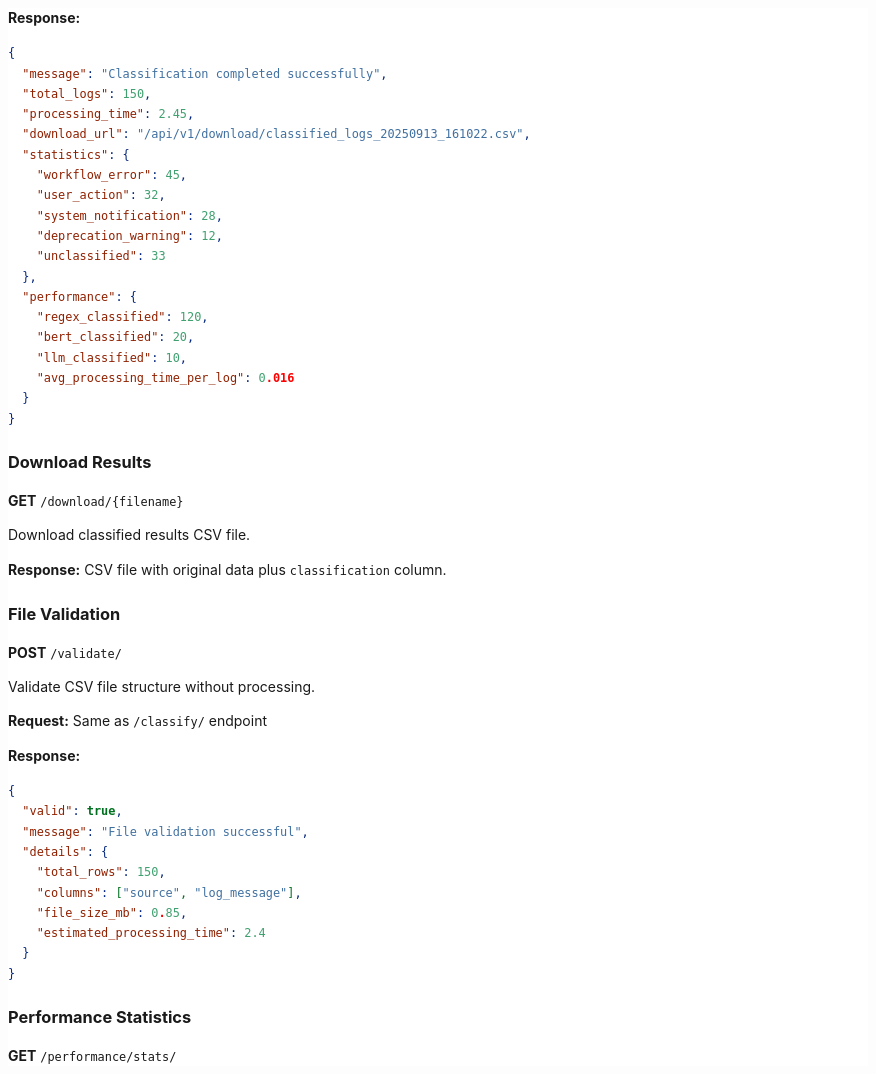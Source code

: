 **Response:**
```json
{
  "message": "Classification completed successfully",
  "total_logs": 150,
  "processing_time": 2.45,
  "download_url": "/api/v1/download/classified_logs_20250913_161022.csv",
  "statistics": {
    "workflow_error": 45,
    "user_action": 32,
    "system_notification": 28,
    "deprecation_warning": 12,
    "unclassified": 33
  },
  "performance": {
    "regex_classified": 120,
    "bert_classified": 20,
    "llm_classified": 10,
    "avg_processing_time_per_log": 0.016
  }
}
```

### Download Results
**GET** `/download/{filename}`

Download classified results CSV file.

**Response:** CSV file with original data plus `classification` column.

### File Validation
**POST** `/validate/`

Validate CSV file structure without processing.

**Request:** Same as `/classify/` endpoint

**Response:**
```json
{
  "valid": true,
  "message": "File validation successful",
  "details": {
    "total_rows": 150,
    "columns": ["source", "log_message"],
    "file_size_mb": 0.85,
    "estimated_processing_time": 2.4
  }
}
```

### Performance Statistics
**GET** `/performance/stats/`
